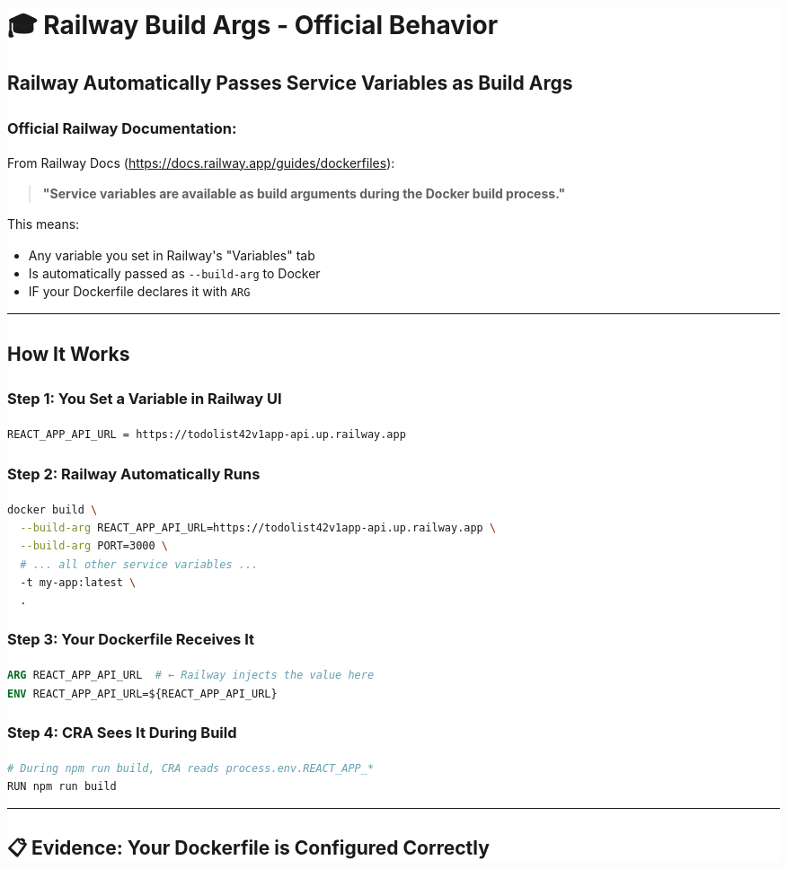 # 🎓 Railway Build Args - Official Behavior

## Railway Automatically Passes Service Variables as Build Args

### Official Railway Documentation:

From Railway Docs (https://docs.railway.app/guides/dockerfiles):

> **"Service variables are available as build arguments during the Docker build process."**

This means:
- Any variable you set in Railway's "Variables" tab
- Is automatically passed as `--build-arg` to Docker
- IF your Dockerfile declares it with `ARG`

---

## How It Works

### Step 1: You Set a Variable in Railway UI
```
REACT_APP_API_URL = https://todolist42v1app-api.up.railway.app
```

### Step 2: Railway Automatically Runs
```bash
docker build \
  --build-arg REACT_APP_API_URL=https://todolist42v1app-api.up.railway.app \
  --build-arg PORT=3000 \
  # ... all other service variables ...
  -t my-app:latest \
  .
```

### Step 3: Your Dockerfile Receives It
```dockerfile
ARG REACT_APP_API_URL  # ← Railway injects the value here
ENV REACT_APP_API_URL=${REACT_APP_API_URL}
```

### Step 4: CRA Sees It During Build
```bash
# During npm run build, CRA reads process.env.REACT_APP_*
RUN npm run build
```

---

## 📋 Evidence: Your Dockerfile is Configured Correctly
